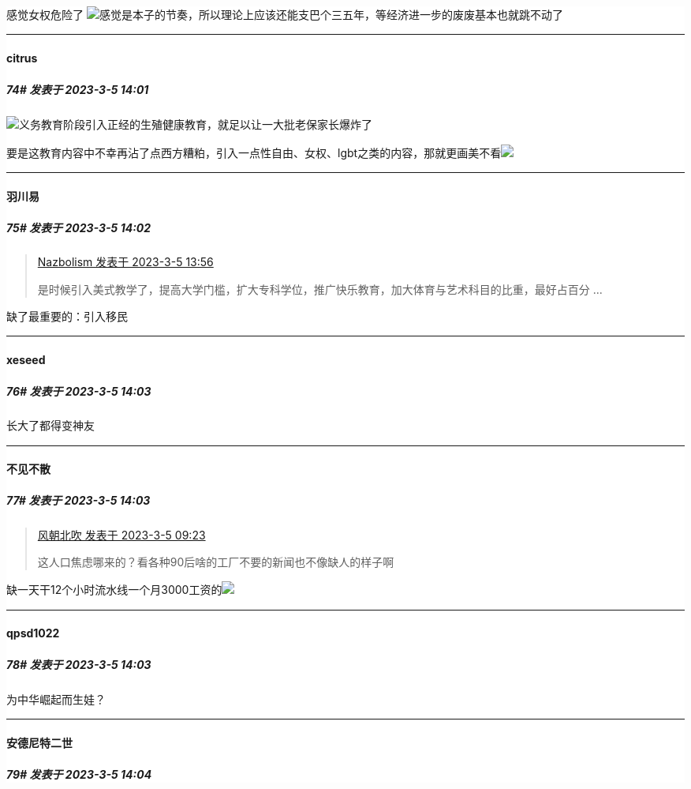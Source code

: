 感觉女权危险了</blockquote>
<img src="https://static.saraba1st.com/image/smiley/face2017/067.png" referrerpolicy="no-referrer">感觉是本子的节奏，所以理论上应该还能支巴个三五年，等经济进一步的废废基本也就跳不动了


*****

####  citrus  
##### 74#       发表于 2023-3-5 14:01

<img src="https://static.saraba1st.com/image/smiley/face2017/049.png" referrerpolicy="no-referrer">义务教育阶段引入正经的生殖健康教育，就足以让一大批老保家长爆炸了

要是这教育内容中不幸再沾了点西方糟粕，引入一点性自由、女权、lgbt之类的内容，那就更画美不看<img src="https://static.saraba1st.com/image/smiley/face2017/067.png" referrerpolicy="no-referrer">

*****

####  羽川易  
##### 75#       发表于 2023-3-5 14:02

<blockquote><a href="httphttps://bbs.saraba1st.com/2b/forum.php?mod=redirect&amp;goto=findpost&amp;pid=59972256&amp;ptid=2122556" target="_blank">Nazbolism 发表于 2023-3-5 13:56</a>

是时候引入美式教学了，提高大学门槛，扩大专科学位，推广快乐教育，加大体育与艺术科目的比重，最好占百分 ...</blockquote>
缺了最重要的：引入移民

*****

####  xeseed  
##### 76#       发表于 2023-3-5 14:03

长大了都得变神友

*****

####  不见不散  
##### 77#       发表于 2023-3-5 14:03

<blockquote><a href="httphttps://bbs.saraba1st.com/2b/forum.php?mod=redirect&amp;goto=findpost&amp;pid=59969661&amp;ptid=2122556" target="_blank">风朝北吹 发表于 2023-3-5 09:23</a>

这人口焦虑哪来的？看各种90后啥的工厂不要的新闻也不像缺人的样子啊</blockquote>
缺一天干12个小时流水线一个月3000工资的<img src="https://static.saraba1st.com/image/smiley/face2017/067.png" referrerpolicy="no-referrer">

*****

####  qpsd1022  
##### 78#       发表于 2023-3-5 14:03

为中华崛起而生娃？

*****

####  安德尼特二世  
##### 79#       发表于 2023-3-5 14:04
